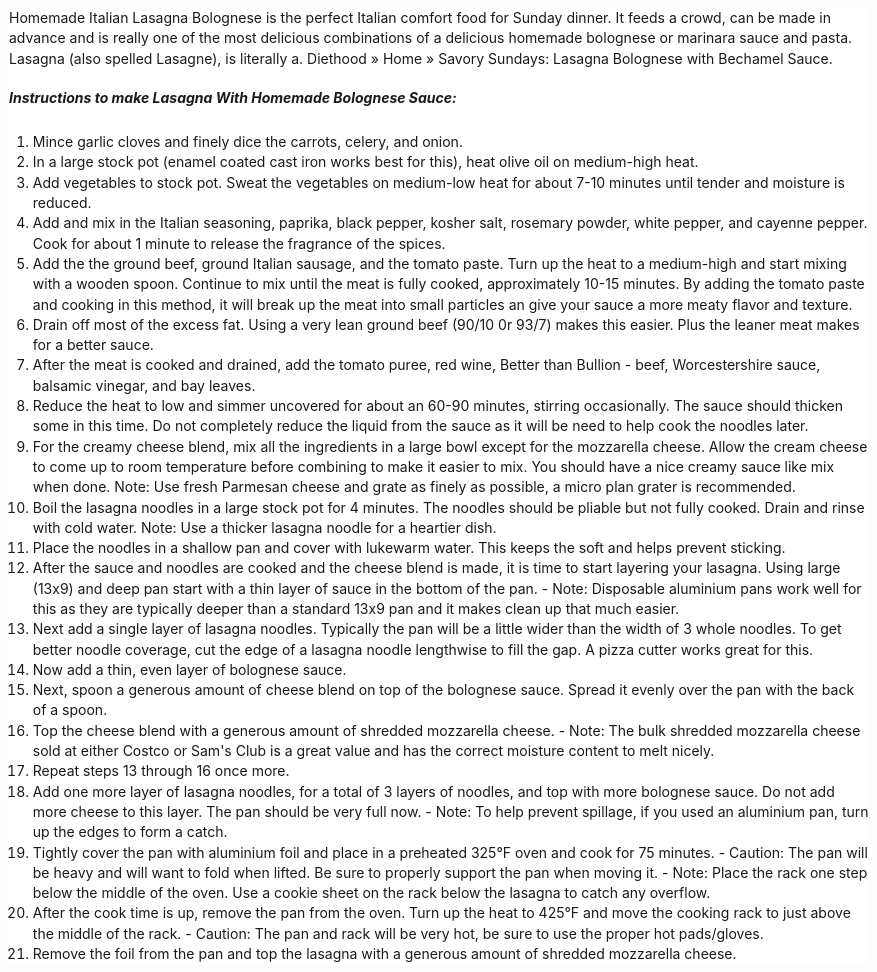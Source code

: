 
Homemade Italian Lasagna Bolognese is the perfect Italian comfort food for Sunday dinner. It feeds a crowd, can be made in advance and is really one of the most delicious combinations of a delicious homemade bolognese or marinara sauce and pasta. Lasagna (also spelled Lasagne), is literally a. Diethood » Home » Savory Sundays: Lasagna Bolognese with Bechamel Sauce. 



##### Instructions to make Lasagna With Homemade Bolognese Sauce:

1. Mince garlic cloves and finely dice the carrots, celery, and onion.
1. In a large stock pot (enamel coated cast iron works best for this), heat olive oil on medium-high heat.
1. Add vegetables to stock pot. Sweat the vegetables on medium-low heat for about 7-10 minutes until tender and moisture is reduced.
1. Add and mix in the Italian seasoning, paprika, black pepper, kosher salt, rosemary powder, white pepper, and cayenne pepper. Cook for about 1 minute to release the fragrance of the spices.
1. Add the the ground beef, ground Italian sausage, and the tomato paste. Turn up the heat to a medium-high and start mixing with a wooden spoon. Continue to mix until the meat is fully cooked, approximately 10-15 minutes. By adding the tomato paste and cooking in this method, it will break up the meat into small particles an give your sauce a more meaty flavor and texture.
1. Drain off most of the excess fat. Using a very lean ground beef (90/10 0r 93/7) makes this easier. Plus the leaner meat makes for a better sauce.
1. After the meat is cooked and drained, add the tomato puree, red wine, Better than Bullion - beef, Worcestershire sauce, balsamic vinegar, and bay leaves.
1. Reduce the heat to low and simmer uncovered for about an 60-90 minutes, stirring occasionally. The sauce should thicken some in this time. Do not completely reduce the liquid from the sauce as it will be need to help cook the noodles later.
1. For the creamy cheese blend, mix all the ingredients in a large bowl except for the mozzarella cheese. Allow the cream cheese to come up to room temperature before combining to make it easier to mix. You should have a nice creamy sauce like mix when done. Note: Use fresh Parmesan cheese and grate as finely as possible, a micro plan grater is recommended.
1. Boil the lasagna noodles in a large stock pot for 4 minutes. The noodles should be pliable but not fully cooked. Drain and rinse with cold water. Note: Use a thicker lasagna noodle for a heartier dish.
1. Place the noodles in a shallow pan and cover with lukewarm water. This keeps the soft and helps prevent sticking.
1. After the sauce and noodles are cooked and the cheese blend is made, it is time to start layering your lasagna. Using large (13x9) and deep pan start with a thin layer of sauce in the bottom of the pan.  - Note: Disposable aluminium pans work well for this as they are typically deeper than a standard 13x9 pan and it makes clean up that much easier.
1. Next add a single layer of lasagna noodles. Typically the pan will be a little wider than the width of 3 whole noodles. To get better noodle coverage, cut the edge of a lasagna noodle lengthwise to fill the gap. A pizza cutter works great for this.
1. Now add a thin, even layer of bolognese sauce.
1. Next, spoon a generous amount of cheese blend on top of the bolognese sauce. Spread it evenly over the pan with the back of a spoon.
1. Top the cheese blend with a generous amount of shredded mozzarella cheese.  - Note: The bulk shredded mozzarella cheese sold at either Costco or Sam&#39;s Club is a great value and has the correct moisture content to melt nicely.
1. Repeat steps 13 through 16 once more.
1. Add one more layer of lasagna noodles, for a total of 3 layers of noodles, and top with more bolognese sauce. Do not add more cheese to this layer. The pan should be very full now. - Note: To help prevent spillage, if you used an aluminium pan, turn up the edges to form a catch.
1. Tightly cover the pan with aluminium foil and place in a preheated 325°F oven and cook for 75 minutes.  - Caution: The pan will be heavy and will want to fold when lifted. Be sure to properly support the pan when moving it. - Note: Place the rack one step below the middle of the oven. Use a cookie sheet on the rack below the lasagna to catch any overflow.
1. After the cook time is up, remove the pan from the oven. Turn up the heat to 425°F and move the cooking rack to just above the middle of the rack.  - Caution: The pan and rack will be very hot, be sure to use the proper hot pads/gloves.
1. Remove the foil from the pan and top the lasagna with a generous amount of shredded mozzarella cheese.